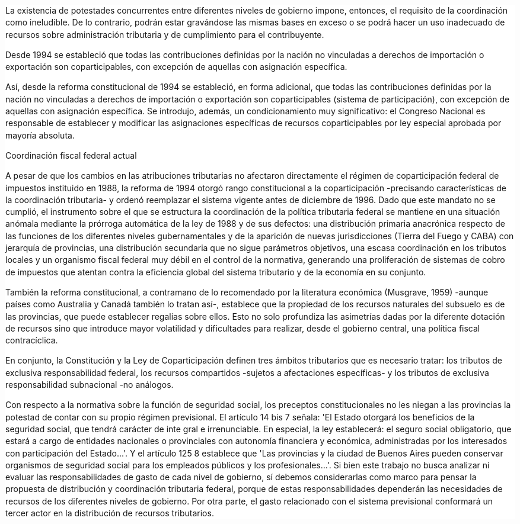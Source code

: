 La existencia de potestades concurrentes entre diferentes niveles de gobierno impone, entonces, el requisito de la coordinación como ineludible. De lo contrario, podrán estar gravándose las mismas bases en exceso o se podrá hacer un uso inadecuado de recursos sobre administración tributaria y de cumplimiento para el contribuyente.

Desde 1994 se estableció que todas las contribuciones definidas por la nación no vinculadas a derechos de importación o exportación son coparticipables, con excepción de aquellas con asignación específica.

Así, desde la reforma constitucional de 1994 se estableció, en forma adicional, que todas las contribuciones definidas por la nación no vinculadas a derechos de importación o exportación son coparticipables (sistema de participación), con excepción de aquellas con asignación específica. Se introdujo, además, un condicionamiento muy significativo: el Congreso Nacional es responsable de establecer y modificar las asignaciones específicas de recursos coparticipables por ley especial aprobada por mayoría absoluta.

Coordinación fiscal federal actual

A pesar de que los cambios en las atribuciones tributarias no afectaron directamente el régimen de coparticipación federal de impuestos instituido en 1988, la reforma de 1994 otorgó rango constitucional a la coparticipación -precisando características de la coordinación tributaria- y ordenó reemplazar el sistema vigente antes de diciembre de 1996. Dado que este mandato no se cumplió, el instrumento sobre el que se estructura la coordinación de la política tributaria federal se mantiene en una situación anómala mediante la prórroga automática de la ley de 1988 y de sus defectos: una distribución primaria anacrónica respecto de las funciones de los diferentes niveles gubernamentales y de la aparición de nuevas jurisdicciones (Tierra del Fuego y CABA) con jerarquía de provincias, una distribución secundaria que no sigue parámetros objetivos, una escasa coordinación en los tributos locales y un organismo fiscal federal muy débil en el control de la normativa, generando una proliferación de sistemas de cobro de impuestos que atentan contra la eficiencia global del sistema tributario y de la economía en su conjunto.

También la reforma constitucional, a contramano de lo recomendado por la literatura económica (Musgrave, 1959) -aunque países como Australia y Canadá también lo tratan así-, establece que la propiedad de los recursos naturales del subsuelo es de las provincias, que puede establecer regalías sobre ellos. Esto no solo profundiza las asimetrías dadas por la diferente dotación de recursos sino que introduce mayor volatilidad y dificultades para realizar, desde el gobierno central, una política fiscal contracíclica.

En conjunto, la Constitución y la Ley de Coparticipación definen tres ámbitos tributarios que es necesario tratar: los tributos de exclusiva responsabilidad federal, los recursos compartidos -sujetos a afectaciones específicas- y los tributos de exclusiva responsabilidad subnacional -no análogos.

Con respecto a la normativa sobre la función de seguridad social, los preceptos constitucionales no les niegan a las provincias la potestad de contar con su propio régimen previsional. El artículo 14 bis 7 señala: 'El Estado otorgará los beneficios de la seguridad social, que tendrá carácter de inte gral e irrenunciable. En especial, la ley establecerá: el seguro social obligatorio, que estará a cargo de entidades nacionales o provinciales con autonomía financiera y económica, administradas por los interesados con participación del Estado...'. Y el artículo 125 8 establece que 'Las provincias y la ciudad de Buenos Aires pueden conservar organismos de seguridad social para los empleados públicos y los profesionales…'. Si bien este trabajo no busca analizar ni evaluar las responsabilidades de gasto de cada nivel de gobierno, sí debemos considerarlas como marco para pensar la propuesta de distribución y coordinación tributaria federal, porque de estas responsabilidades dependerán las necesidades de recursos de los diferentes niveles de gobierno. Por otra parte, el gasto relacionado con el sistema previsional conformará un tercer actor en la distribución de recursos tributarios.
